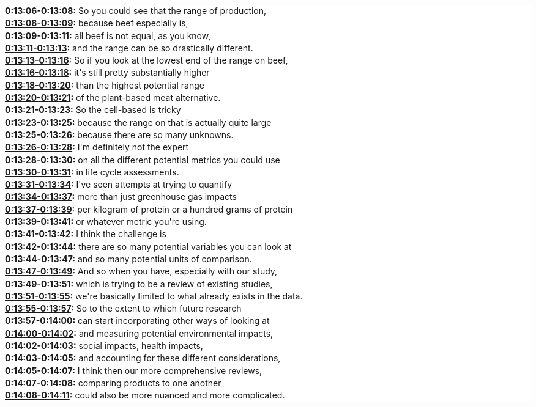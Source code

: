 **[0:13:06-0:13:08](https://anchor.fm/farmgate/episodes/ALT-Meat---A-health--food-systems-perspective-eqek94#t=0:13:06):**  So you could see that the range of production,  
**[0:13:08-0:13:09](https://anchor.fm/farmgate/episodes/ALT-Meat---A-health--food-systems-perspective-eqek94#t=0:13:08):**  because beef especially is,  
**[0:13:09-0:13:11](https://anchor.fm/farmgate/episodes/ALT-Meat---A-health--food-systems-perspective-eqek94#t=0:13:09):**  all beef is not equal, as you know,  
**[0:13:11-0:13:13](https://anchor.fm/farmgate/episodes/ALT-Meat---A-health--food-systems-perspective-eqek94#t=0:13:11):**  and the range can be so drastically different.  
**[0:13:13-0:13:16](https://anchor.fm/farmgate/episodes/ALT-Meat---A-health--food-systems-perspective-eqek94#t=0:13:13):**  So if you look at the lowest end of the range on beef,  
**[0:13:16-0:13:18](https://anchor.fm/farmgate/episodes/ALT-Meat---A-health--food-systems-perspective-eqek94#t=0:13:16):**  it's still pretty substantially higher  
**[0:13:18-0:13:20](https://anchor.fm/farmgate/episodes/ALT-Meat---A-health--food-systems-perspective-eqek94#t=0:13:18):**  than the highest potential range  
**[0:13:20-0:13:21](https://anchor.fm/farmgate/episodes/ALT-Meat---A-health--food-systems-perspective-eqek94#t=0:13:20):**  of the plant-based meat alternative.  
**[0:13:21-0:13:23](https://anchor.fm/farmgate/episodes/ALT-Meat---A-health--food-systems-perspective-eqek94#t=0:13:21):**  So the cell-based is tricky  
**[0:13:23-0:13:25](https://anchor.fm/farmgate/episodes/ALT-Meat---A-health--food-systems-perspective-eqek94#t=0:13:23):**  because the range on that is actually quite large  
**[0:13:25-0:13:26](https://anchor.fm/farmgate/episodes/ALT-Meat---A-health--food-systems-perspective-eqek94#t=0:13:25):**  because there are so many unknowns.  
**[0:13:26-0:13:28](https://anchor.fm/farmgate/episodes/ALT-Meat---A-health--food-systems-perspective-eqek94#t=0:13:26):**  I'm definitely not the expert  
**[0:13:28-0:13:30](https://anchor.fm/farmgate/episodes/ALT-Meat---A-health--food-systems-perspective-eqek94#t=0:13:28):**  on all the different potential metrics you could use  
**[0:13:30-0:13:31](https://anchor.fm/farmgate/episodes/ALT-Meat---A-health--food-systems-perspective-eqek94#t=0:13:30):**  in life cycle assessments.  
**[0:13:31-0:13:34](https://anchor.fm/farmgate/episodes/ALT-Meat---A-health--food-systems-perspective-eqek94#t=0:13:31):**  I've seen attempts at trying to quantify  
**[0:13:34-0:13:37](https://anchor.fm/farmgate/episodes/ALT-Meat---A-health--food-systems-perspective-eqek94#t=0:13:34):**  more than just greenhouse gas impacts  
**[0:13:37-0:13:39](https://anchor.fm/farmgate/episodes/ALT-Meat---A-health--food-systems-perspective-eqek94#t=0:13:37):**  per kilogram of protein or a hundred grams of protein  
**[0:13:39-0:13:41](https://anchor.fm/farmgate/episodes/ALT-Meat---A-health--food-systems-perspective-eqek94#t=0:13:39):**  or whatever metric you're using.  
**[0:13:41-0:13:42](https://anchor.fm/farmgate/episodes/ALT-Meat---A-health--food-systems-perspective-eqek94#t=0:13:41):**  I think the challenge is  
**[0:13:42-0:13:44](https://anchor.fm/farmgate/episodes/ALT-Meat---A-health--food-systems-perspective-eqek94#t=0:13:42):**  there are so many potential variables you can look at  
**[0:13:44-0:13:47](https://anchor.fm/farmgate/episodes/ALT-Meat---A-health--food-systems-perspective-eqek94#t=0:13:44):**  and so many potential units of comparison.  
**[0:13:47-0:13:49](https://anchor.fm/farmgate/episodes/ALT-Meat---A-health--food-systems-perspective-eqek94#t=0:13:47):**  And so when you have, especially with our study,  
**[0:13:49-0:13:51](https://anchor.fm/farmgate/episodes/ALT-Meat---A-health--food-systems-perspective-eqek94#t=0:13:49):**  which is trying to be a review of existing studies,  
**[0:13:51-0:13:55](https://anchor.fm/farmgate/episodes/ALT-Meat---A-health--food-systems-perspective-eqek94#t=0:13:51):**  we're basically limited to what already exists in the data.  
**[0:13:55-0:13:57](https://anchor.fm/farmgate/episodes/ALT-Meat---A-health--food-systems-perspective-eqek94#t=0:13:55):**  So to the extent to which future research  
**[0:13:57-0:14:00](https://anchor.fm/farmgate/episodes/ALT-Meat---A-health--food-systems-perspective-eqek94#t=0:13:57):**  can start incorporating other ways of looking at  
**[0:14:00-0:14:02](https://anchor.fm/farmgate/episodes/ALT-Meat---A-health--food-systems-perspective-eqek94#t=0:14:00):**  and measuring potential environmental impacts,  
**[0:14:02-0:14:03](https://anchor.fm/farmgate/episodes/ALT-Meat---A-health--food-systems-perspective-eqek94#t=0:14:02):**  social impacts, health impacts,  
**[0:14:03-0:14:05](https://anchor.fm/farmgate/episodes/ALT-Meat---A-health--food-systems-perspective-eqek94#t=0:14:03):**  and accounting for these different considerations,  
**[0:14:05-0:14:07](https://anchor.fm/farmgate/episodes/ALT-Meat---A-health--food-systems-perspective-eqek94#t=0:14:05):**  I think then our more comprehensive reviews,  
**[0:14:07-0:14:08](https://anchor.fm/farmgate/episodes/ALT-Meat---A-health--food-systems-perspective-eqek94#t=0:14:07):**  comparing products to one another  
**[0:14:08-0:14:11](https://anchor.fm/farmgate/episodes/ALT-Meat---A-health--food-systems-perspective-eqek94#t=0:14:08):**  could also be more nuanced and more complicated.  